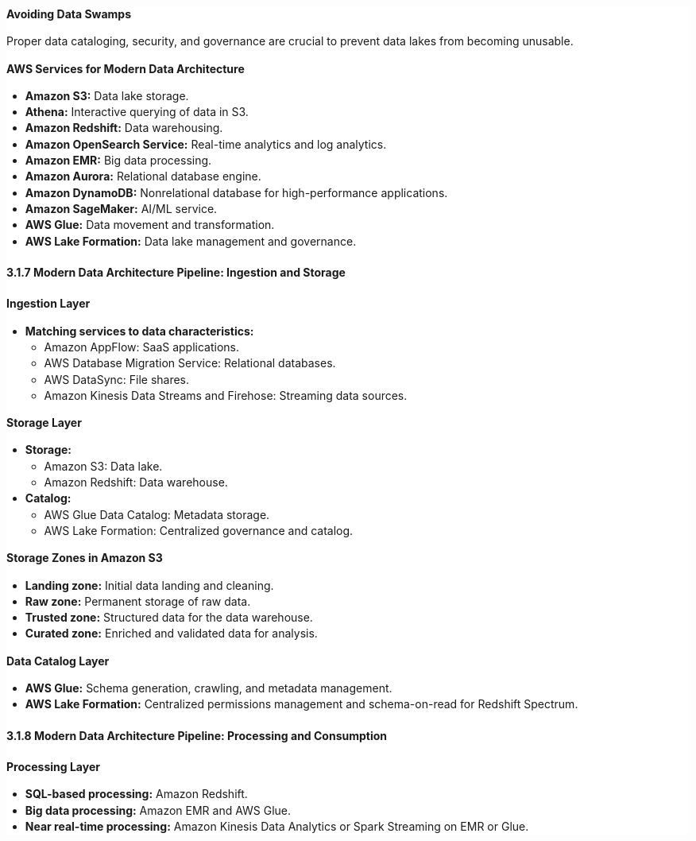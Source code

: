 **Avoiding Data Swamps**

Proper data cataloging, security, and governance are crucial to prevent data lakes from becoming unusable.

**AWS Services for Modern Data Architecture**

- **Amazon S3:** Data lake storage.
- **Athena:** Interactive querying of data in S3.
- **Amazon Redshift:** Data warehousing.
- **Amazon OpenSearch Service:** Real-time analytics and log analytics.
- **Amazon EMR:** Big data processing.
- **Amazon Aurora:** Relational database engine.
- **Amazon DynamoDB:** Nonrelational database for high-performance applications.
- **Amazon SageMaker:** AI/ML service.
- **AWS Glue:** Data movement and transformation.
- **AWS Lake Formation:** Data lake management and governance.

#### 3.1.7 Modern Data Architecture Pipeline: Ingestion and Storage

**Ingestion Layer**

- **Matching services to data characteristics:**
    - Amazon AppFlow: SaaS applications.
    - AWS Database Migration Service: Relational databases.
    - AWS DataSync: File shares.
    - Amazon Kinesis Data Streams and Firehose: Streaming data sources.

**Storage Layer**

- **Storage:**
    - Amazon S3: Data lake.
    - Amazon Redshift: Data warehouse.
- **Catalog:**
    - AWS Glue Data Catalog: Metadata storage.
    - AWS Lake Formation: Centralized governance and catalog.

**Storage Zones in Amazon S3**

- **Landing zone:** Initial data landing and cleaning.
- **Raw zone:** Permanent storage of raw data.
- **Trusted zone:** Structured data for the data warehouse.
- **Curated zone:** Enriched and validated data for analysis.

**Data Catalog Layer**

- **AWS Glue:** Schema generation, crawling, and metadata management.
- **AWS Lake Formation:** Centralized permissions management and schema-on-read for Redshift Spectrum.

#### 3.1.8 Modern Data Architecture Pipeline: Processing and Consumption

**Processing Layer**

- **SQL-based processing:** Amazon Redshift.
- **Big data processing:** Amazon EMR and AWS Glue.
- **Near real-time processing:** Amazon Kinesis Data Analytics or Spark Streaming on EMR or Glue.

